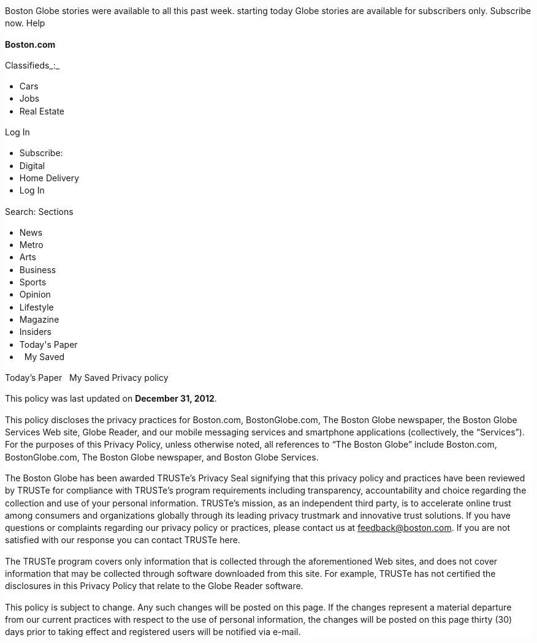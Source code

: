 Boston Globe stories were available to all this past week. starting today Globe stories are available for subscribers only. Subscribe now. Help

**Boston.com**

Classifieds_:_

*   Cars
*   Jobs
*   Real Estate

Log In

*   Subscribe:
*   Digital
*   Home Delivery
*   Log In

Search: Sections

*   News
*   Metro
*   Arts
*   Business
*   Sports
*   Opinion
*   Lifestyle
*   Magazine
*   Insiders
*   Today's Paper
*     My Saved

Today’s Paper   My Saved Privacy policy

This policy was last updated on **December 31, 2012**.

This policy discloses the privacy practices for Boston.com, BostonGlobe.com, The Boston Globe newspaper, the Boston Globe Services Web site, Globe Reader, and our mobile messaging services and smartphone applications (collectively, the “Services”). For the purposes of this Privacy Policy, unless otherwise noted, all references to “The Boston Globe” include Boston.com, BostonGlobe.com, The Boston Globe newspaper, and Boston Globe Services.

The Boston Globe has been awarded TRUSTe’s Privacy Seal signifying that this privacy policy and practices have been reviewed by TRUSTe for compliance with TRUSTe’s program requirements including transparency, accountability and choice regarding the collection and use of your personal information. TRUSTe’s mission, as an independent third party, is to accelerate online trust among consumers and organizations globally through its leading privacy trustmark and innovative trust solutions. If you have questions or complaints regarding our privacy policy or practices, please contact us at feedback@boston.com. If you are not satisfied with our response you can contact TRUSTe here.

The TRUSTe program covers only information that is collected through the aforementioned Web sites, and does not cover information that may be collected through software downloaded from this site. For example, TRUSTe has not certified the disclosures in this Privacy Policy that relate to the Globe Reader software.

This policy is subject to change. Any such changes will be posted on this page. If the changes represent a material departure from our current practices with respect to the use of personal information, the changes will be posted on this page thirty (30) days prior to taking effect and registered users will be notified via e-mail.
